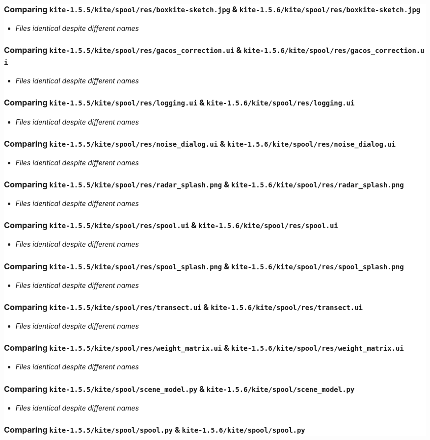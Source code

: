 ### Comparing `kite-1.5.5/kite/spool/res/boxkite-sketch.jpg` & `kite-1.5.6/kite/spool/res/boxkite-sketch.jpg`

 * *Files identical despite different names*

### Comparing `kite-1.5.5/kite/spool/res/gacos_correction.ui` & `kite-1.5.6/kite/spool/res/gacos_correction.ui`

 * *Files identical despite different names*

### Comparing `kite-1.5.5/kite/spool/res/logging.ui` & `kite-1.5.6/kite/spool/res/logging.ui`

 * *Files identical despite different names*

### Comparing `kite-1.5.5/kite/spool/res/noise_dialog.ui` & `kite-1.5.6/kite/spool/res/noise_dialog.ui`

 * *Files identical despite different names*

### Comparing `kite-1.5.5/kite/spool/res/radar_splash.png` & `kite-1.5.6/kite/spool/res/radar_splash.png`

 * *Files identical despite different names*

### Comparing `kite-1.5.5/kite/spool/res/spool.ui` & `kite-1.5.6/kite/spool/res/spool.ui`

 * *Files identical despite different names*

### Comparing `kite-1.5.5/kite/spool/res/spool_splash.png` & `kite-1.5.6/kite/spool/res/spool_splash.png`

 * *Files identical despite different names*

### Comparing `kite-1.5.5/kite/spool/res/transect.ui` & `kite-1.5.6/kite/spool/res/transect.ui`

 * *Files identical despite different names*

### Comparing `kite-1.5.5/kite/spool/res/weight_matrix.ui` & `kite-1.5.6/kite/spool/res/weight_matrix.ui`

 * *Files identical despite different names*

### Comparing `kite-1.5.5/kite/spool/scene_model.py` & `kite-1.5.6/kite/spool/scene_model.py`

 * *Files identical despite different names*

### Comparing `kite-1.5.5/kite/spool/spool.py` & `kite-1.5.6/kite/spool/spool.py`
